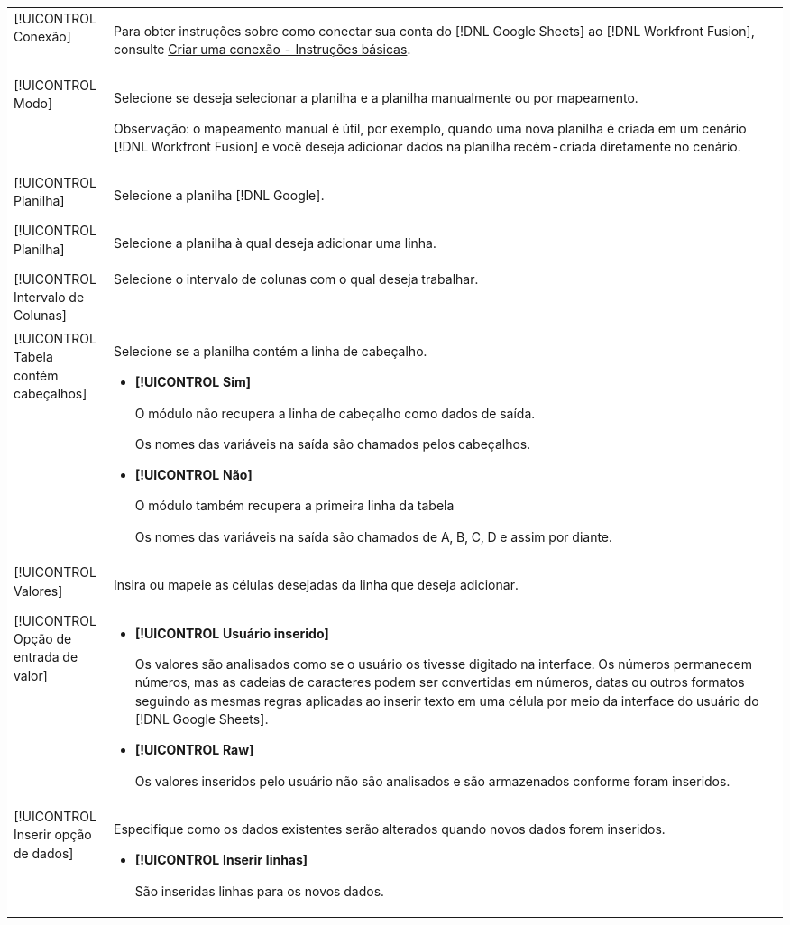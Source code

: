 <table style="table-layout:auto"> 
 <col> 
 <col> 
 <tbody> 
  <tr> 
   <td>[!UICONTROL Conexão] </td> 
   <td> <p>Para obter instruções sobre como conectar sua conta do [!DNL Google Sheets] ao [!DNL Workfront Fusion], consulte <a href="/help/workfront-fusion/create-scenarios/connect-to-apps/connect-to-fusion-general.md" class="MCXref xref">Criar uma conexão - Instruções básicas</a>.</p> </td> 
  </tr> 
  <tr> 
   <td>[!UICONTROL Modo]</td> 
   <td> <p>Selecione se deseja selecionar a planilha e a planilha manualmente ou por mapeamento.</p> <p>Observação: o mapeamento manual é útil, por exemplo, quando uma nova planilha é criada em um cenário [!DNL Workfront Fusion] e você deseja adicionar dados na planilha recém-criada diretamente no cenário.</p> </td> 
  </tr> 
  <tr> 
   <td>[!UICONTROL Planilha] </td> 
   <td> <p>Selecione a planilha [!DNL Google].</p> </td> 
  </tr> 
  <tr> 
   <td>[!UICONTROL Planilha] </td> 
   <td> <p>Selecione a planilha à qual deseja adicionar uma linha.</p> </td> 
  </tr> 
  <tr> 
   <td>[!UICONTROL Intervalo de Colunas]</td> 
   <td>Selecione o intervalo de colunas com o qual deseja trabalhar.</td> 
  </tr> 
  <tr> 
   <td>[!UICONTROL Tabela contém cabeçalhos]</td> 
   <td> <p> Selecione se a planilha contém a linha de cabeçalho.</p> 
    <ul> 
     <li> <p><strong>[!UICONTROL Sim]</strong> </p> <p>O módulo não recupera a linha de cabeçalho como dados de saída. </p> <p>Os nomes das variáveis na saída são chamados pelos cabeçalhos.</p> </li> 
     <li> <p><strong>[!UICONTROL Não]</strong> </p> <p>O módulo também recupera a primeira linha da tabela</p> <p>Os nomes das variáveis na saída são chamados de A, B, C, D e assim por diante.</p> </li> 
    </ul> </td> 
  </tr> 
  <tr> 
   <td>[!UICONTROL Valores] </td> 
   <td> <p>Insira ou mapeie as células desejadas da linha que deseja adicionar.</p> </td> 
  </tr> 
  <tr> 
   <td>[!UICONTROL Opção de entrada de valor]</td> 
   <td> 
    <ul> 
     <li> <p><strong>[!UICONTROL Usuário inserido]</strong></p> <p>Os valores são analisados como se o usuário os tivesse digitado na interface. Os números permanecem números, mas as cadeias de caracteres podem ser convertidas em números, datas ou outros formatos seguindo as mesmas regras aplicadas ao inserir texto em uma célula por meio da interface do usuário do [!DNL Google Sheets].</p> </li> 
     <li> <p><strong>[!UICONTROL Raw]</strong> </p> <p> Os valores inseridos pelo usuário não são analisados e são armazenados conforme foram inseridos. </p> </li> 
    </ul> </td> 
  </tr> 
  <tr> 
   <td>[!UICONTROL Inserir opção de dados]</td> 
   <td> <p>Especifique como os dados existentes serão alterados quando novos dados forem inseridos. </p> 
    <ul> 
     <li> <p><strong>[!UICONTROL Inserir linhas]</strong></p> <p>São inseridas linhas para os novos dados.</p> </li> 